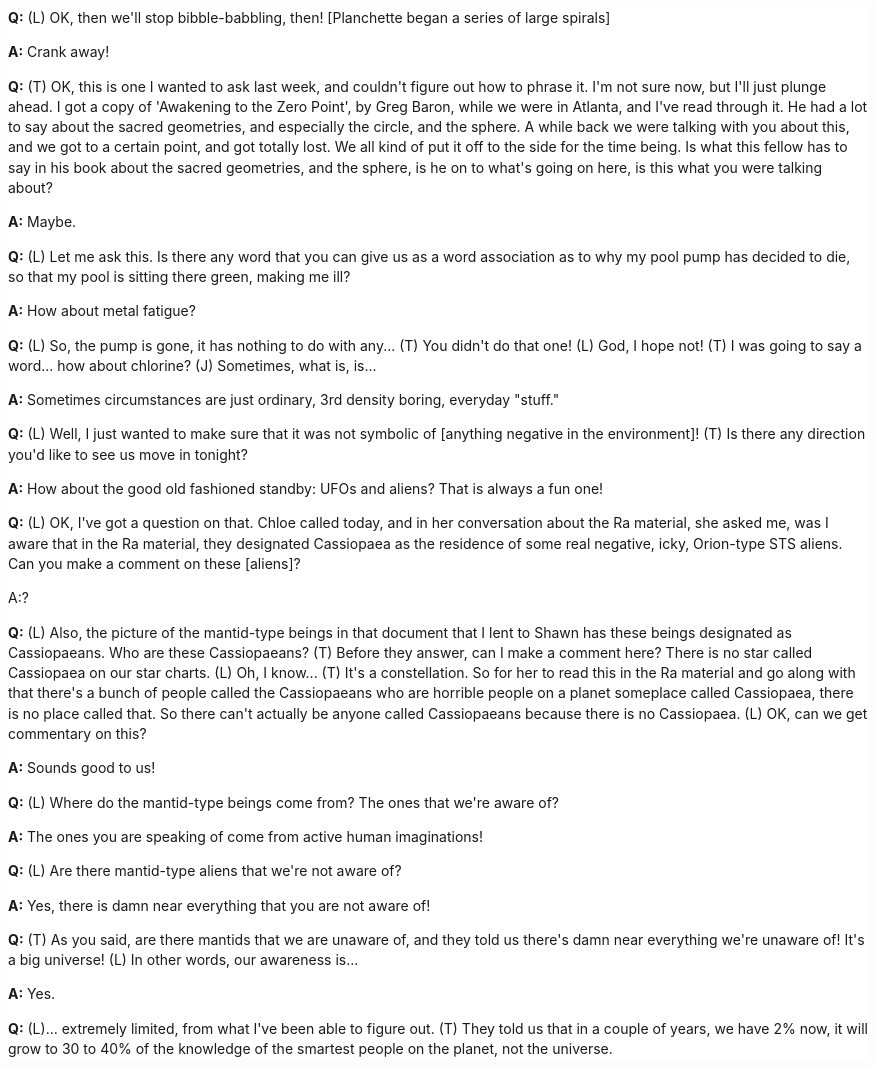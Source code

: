 **Q:** (L) OK, then we'll stop bibble-babbling, then! [Planchette began a series of large spirals]

**A:** Crank away!

**Q:** (T) OK, this is one I wanted to ask last week, and couldn't figure out how to phrase it. I'm not sure now, but I'll just plunge ahead. I got a copy of 'Awakening to the Zero Point', by Greg Baron, while we were in Atlanta, and I've read through it. He had a lot to say about the sacred geometries, and especially the circle, and the sphere. A while back we were talking with you about this, and we got to a certain point, and got totally lost. We all kind of put it off to the side for the time being. Is what this fellow has to say in his book about the sacred geometries, and the sphere, is he on to what's going on here, is this what you were talking about?

**A:** Maybe.

**Q:** (L) Let me ask this. Is there any word that you can give us as a word association as to why my pool pump has decided to die, so that my pool is sitting there green, making me ill?

**A:** How about metal fatigue?

**Q:** (L) So, the pump is gone, it has nothing to do with any... (T) You didn't do that one! (L) God, I hope not! (T) I was going to say a word... how about chlorine? (J) Sometimes, what is, is...

**A:** Sometimes circumstances are just ordinary, 3rd density boring, everyday "stuff."

**Q:** (L) Well, I just wanted to make sure that it was not symbolic of [anything negative in the environment]! (T) Is there any direction you'd like to see us move in tonight?

**A:** How about the good old fashioned standby: UFOs and aliens? That is always a fun one!

**Q:** (L) OK, I've got a question on that. Chloe called today, and in her conversation about the Ra material, she asked me, was I aware that in the Ra material, they designated Cassiopaea as the residence of some real negative, icky, Orion-type STS aliens. Can you make a comment on these [aliens]?

A:?

**Q:** (L) Also, the picture of the mantid-type beings in that document that I lent to Shawn has these beings designated as Cassiopaeans. Who are these Cassiopaeans? (T) Before they answer, can I make a comment here? There is no star called Cassiopaea on our star charts. (L) Oh, I know... (T) It's a constellation. So for her to read this in the Ra material and go along with that there's a bunch of people called the Cassiopaeans who are horrible people on a planet someplace called Cassiopaea, there is no place called that. So there can't actually be anyone called Cassiopaeans because there is no Cassiopaea. (L) OK, can we get commentary on this?

**A:** Sounds good to us!

**Q:** (L) Where do the mantid-type beings come from? The ones that we're aware of?

**A:** The ones you are speaking of come from active human imaginations!

**Q:** (L) Are there mantid-type aliens that we're not aware of?

**A:** Yes, there is damn near everything that you are not aware of!

**Q:** (T) As you said, are there mantids that we are unaware of, and they told us there's damn near everything we're unaware of! It's a big universe! (L) In other words, our awareness is...

**A:** Yes.

**Q:** (L)... extremely limited, from what I've been able to figure out. (T) They told us that in a couple of years, we have 2% now, it will grow to 30 to 40% of the knowledge of the smartest people on the planet, not the universe.
